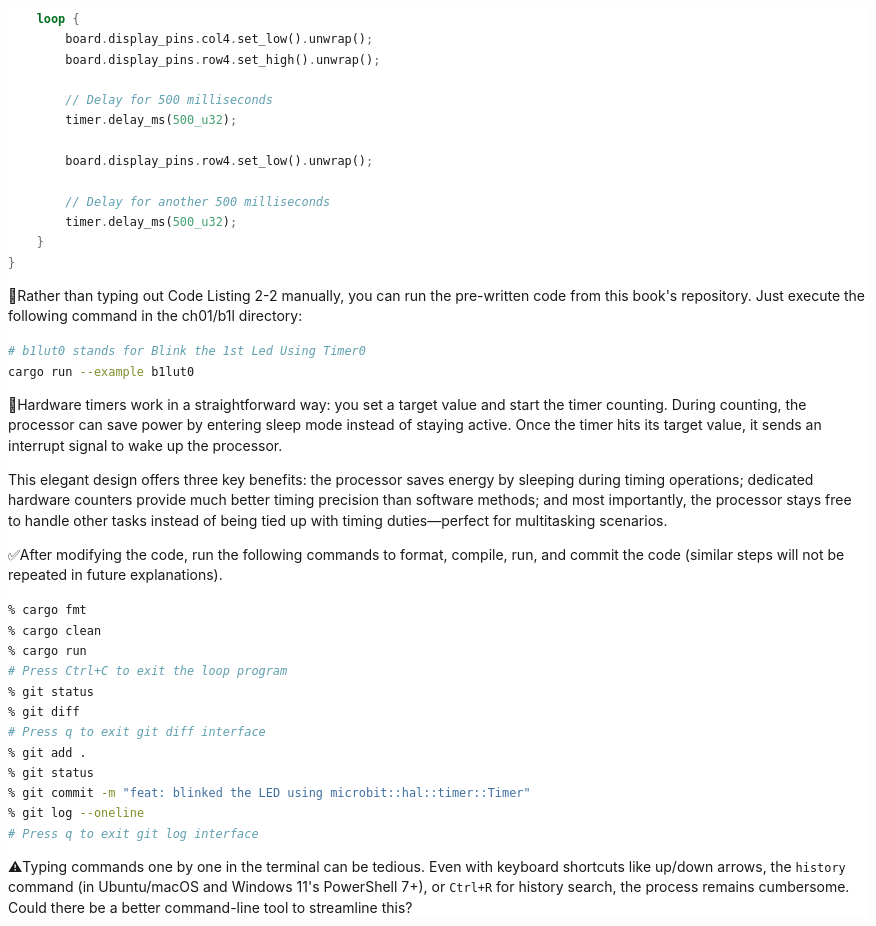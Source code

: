 ```rust
    loop {
        board.display_pins.col4.set_low().unwrap();
        board.display_pins.row4.set_high().unwrap();

        // Delay for 500 milliseconds
        timer.delay_ms(500_u32);

        board.display_pins.row4.set_low().unwrap();

        // Delay for another 500 milliseconds
        timer.delay_ms(500_u32);
    }
}
```

🔎Rather than typing out Code Listing 2-2 manually, you can run the pre-written code from this book's repository. Just execute the following command in the ch01/b1l directory:

```bash
# b1lut0 stands for Blink the 1st Led Using Timer0
cargo run --example b1lut0
```

🔎Hardware timers work in a straightforward way: you set a target value and start the timer counting. During counting, the processor can save power by entering sleep mode instead of staying active. Once the timer hits its target value, it sends an interrupt signal to wake up the processor.

This elegant design offers three key benefits: the processor saves energy by sleeping during timing operations; dedicated hardware counters provide much better timing precision than software methods; and most importantly, the processor stays free to handle other tasks instead of being tied up with timing duties—perfect for multitasking scenarios.

✅After modifying the code, run the following commands to format, compile, run, and commit the code (similar steps will not be repeated in future explanations).

```bash
% cargo fmt
% cargo clean
% cargo run
# Press Ctrl+C to exit the loop program
% git status
% git diff
# Press q to exit git diff interface
% git add .
% git status
% git commit -m "feat: blinked the LED using microbit::hal::timer::Timer"
% git log --oneline
# Press q to exit git log interface
```

⚠️Typing commands one by one in the terminal can be tedious. Even with keyboard shortcuts like up/down arrows, the `history` command (in Ubuntu/macOS and Windows 11's PowerShell 7+), or `Ctrl+R` for history search, the process remains cumbersome. Could there be a better command-line tool to streamline this?
